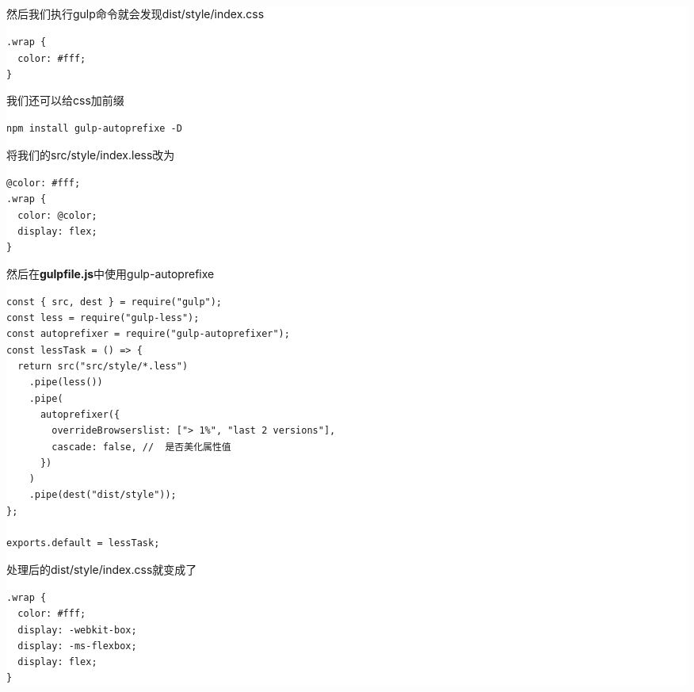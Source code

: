 然后我们执行gulp命令就会发现dist/style/index.css

```
.wrap {
  color: #fff;
}

```

我们还可以给css加前缀

```
npm install gulp-autoprefixe -D
```
将我们的src/style/index.less改为
```
@color: #fff;
.wrap {
  color: @color;
  display: flex;
}

```
然后在**gulpfile.js**中使用gulp-autoprefixe

```
const { src, dest } = require("gulp");
const less = require("gulp-less");
const autoprefixer = require("gulp-autoprefixer");
const lessTask = () => {
  return src("src/style/*.less")
    .pipe(less())
    .pipe(
      autoprefixer({
        overrideBrowserslist: ["> 1%", "last 2 versions"],
        cascade: false, //  是否美化属性值
      })
    )
    .pipe(dest("dist/style"));
};

exports.default = lessTask;

```

处理后的dist/style/index.css就变成了

```
.wrap {
  color: #fff;
  display: -webkit-box;
  display: -ms-flexbox;
  display: flex;
}

```
